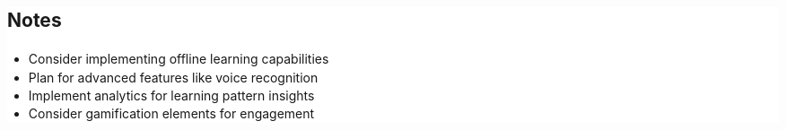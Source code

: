 ## Notes
- Consider implementing offline learning capabilities
- Plan for advanced features like voice recognition
- Implement analytics for learning pattern insights
- Consider gamification elements for engagement